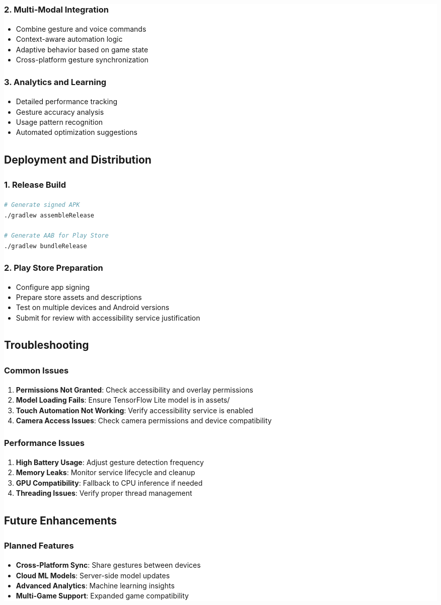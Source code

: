 ### 2. Multi-Modal Integration
- Combine gesture and voice commands
- Context-aware automation logic
- Adaptive behavior based on game state
- Cross-platform gesture synchronization

### 3. Analytics and Learning
- Detailed performance tracking
- Gesture accuracy analysis
- Usage pattern recognition
- Automated optimization suggestions

## Deployment and Distribution

### 1. Release Build
```bash
# Generate signed APK
./gradlew assembleRelease

# Generate AAB for Play Store
./gradlew bundleRelease
```

### 2. Play Store Preparation
- Configure app signing
- Prepare store assets and descriptions
- Test on multiple devices and Android versions
- Submit for review with accessibility service justification

## Troubleshooting

### Common Issues
1. **Permissions Not Granted**: Check accessibility and overlay permissions
2. **Model Loading Fails**: Ensure TensorFlow Lite model is in assets/
3. **Touch Automation Not Working**: Verify accessibility service is enabled
4. **Camera Access Issues**: Check camera permissions and device compatibility

### Performance Issues
1. **High Battery Usage**: Adjust gesture detection frequency
2. **Memory Leaks**: Monitor service lifecycle and cleanup
3. **GPU Compatibility**: Fallback to CPU inference if needed
4. **Threading Issues**: Verify proper thread management

## Future Enhancements

### Planned Features
- **Cross-Platform Sync**: Share gestures between devices
- **Cloud ML Models**: Server-side model updates
- **Advanced Analytics**: Machine learning insights
- **Multi-Game Support**: Expanded game compatibility
